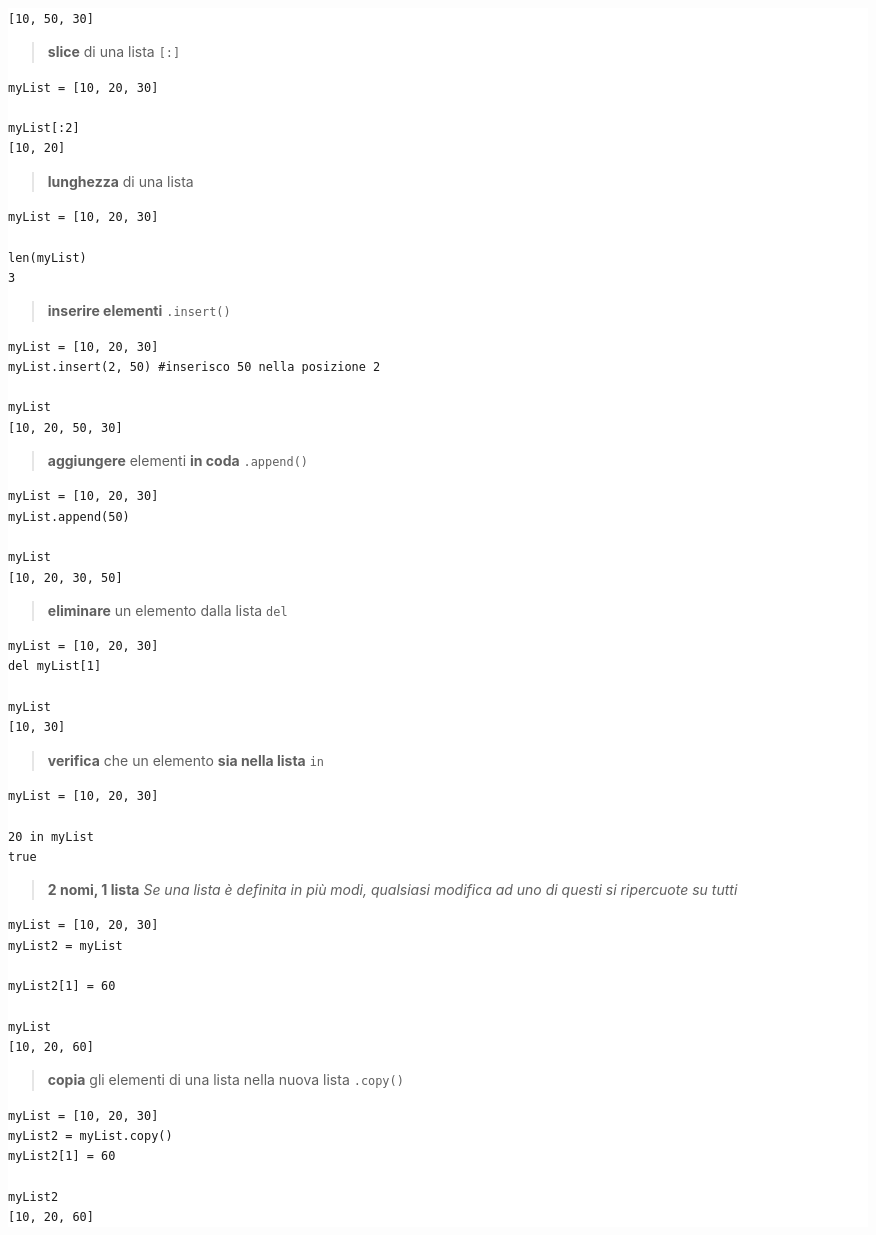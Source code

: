 ```
[10, 50, 30]
```
>**slice** di una lista `[:]`
```
myList = [10, 20, 30]

myList[:2]
[10, 20]
```
>**lunghezza** di una lista
```
myList = [10, 20, 30]

len(myList)
3
```
>**inserire elementi** `.insert()`
```
myList = [10, 20, 30]
myList.insert(2, 50) #inserisco 50 nella posizione 2

myList
[10, 20, 50, 30]
```
>**aggiungere** elementi **in coda** `.append()`
```
myList = [10, 20, 30]
myList.append(50)

myList
[10, 20, 30, 50]
```
>**eliminare** un elemento dalla lista `del`
```
myList = [10, 20, 30]
del myList[1]

myList
[10, 30]
```
>**verifica** che un elemento **sia nella lista** `in`
```
myList = [10, 20, 30]

20 in myList
true
```
>**2 nomi, 1 lista** 
>_Se una lista è definita in più modi, qualsiasi modifica ad uno di questi si ripercuote su tutti_
```
myList = [10, 20, 30]
myList2 = myList

myList2[1] = 60

myList
[10, 20, 60]
```
>**copia** gli elementi di una lista nella nuova lista `.copy()`
```
myList = [10, 20, 30]
myList2 = myList.copy()
myList2[1] = 60

myList2
[10, 20, 60]
```
